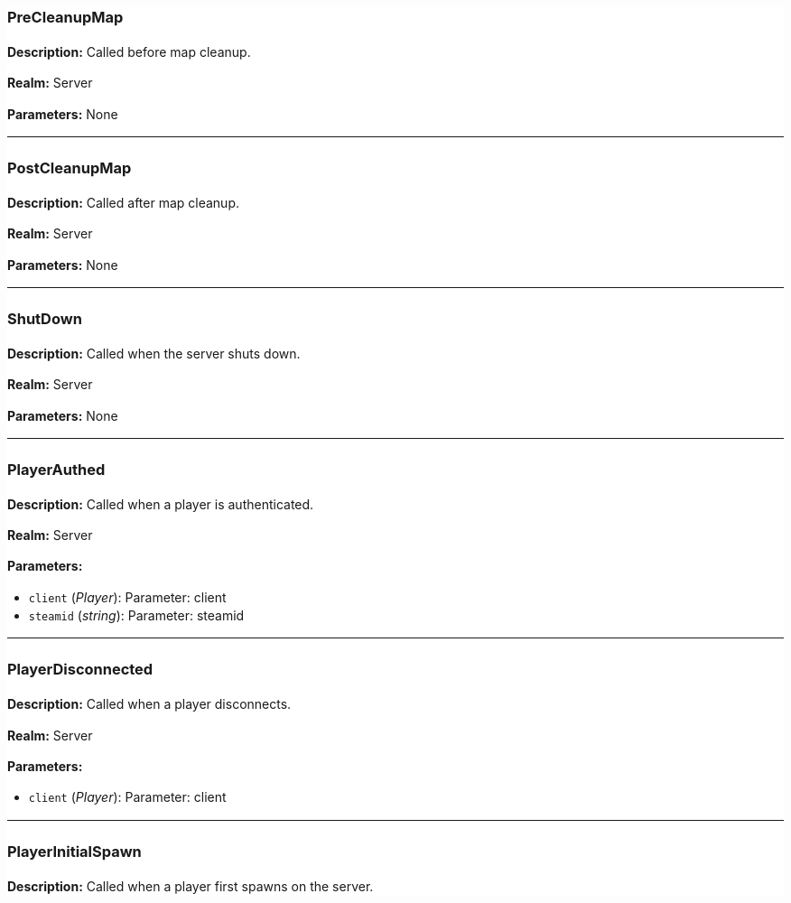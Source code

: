 
### PreCleanupMap

**Description:** Called before map cleanup.

**Realm:** Server

**Parameters:** None

---

### PostCleanupMap

**Description:** Called after map cleanup.

**Realm:** Server

**Parameters:** None

---

### ShutDown

**Description:** Called when the server shuts down.

**Realm:** Server

**Parameters:** None

---

### PlayerAuthed

**Description:** Called when a player is authenticated.

**Realm:** Server

**Parameters:**

* `client` (*Player*): Parameter: client
* `steamid` (*string*): Parameter: steamid

---

### PlayerDisconnected

**Description:** Called when a player disconnects.

**Realm:** Server

**Parameters:**

* `client` (*Player*): Parameter: client

---

### PlayerInitialSpawn

**Description:** Called when a player first spawns on the server.
